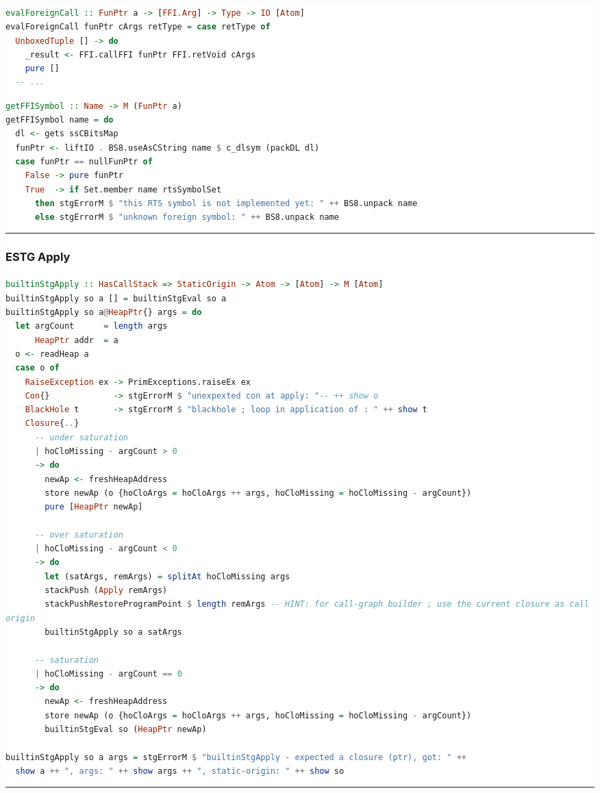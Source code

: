 ```haskell
evalForeignCall :: FunPtr a -> [FFI.Arg] -> Type -> IO [Atom]
evalForeignCall funPtr cArgs retType = case retType of
  UnboxedTuple [] -> do
	_result <- FFI.callFFI funPtr FFI.retVoid cArgs
	pure []
  -- ...

```

```haskell
getFFISymbol :: Name -> M (FunPtr a)
getFFISymbol name = do
  dl <- gets ssCBitsMap
  funPtr <- liftIO . BS8.useAsCString name $ c_dlsym (packDL dl)
  case funPtr == nullFunPtr of
    False -> pure funPtr
    True  -> if Set.member name rtsSymbolSet
      then stgErrorM $ "this RTS symbol is not implemented yet: " ++ BS8.unpack name
      else stgErrorM $ "unknown foreign symbol: " ++ BS8.unpack name
```

---

### ESTG Apply

```haskell
builtinStgApply :: HasCallStack => StaticOrigin -> Atom -> [Atom] -> M [Atom]
builtinStgApply so a [] = builtinStgEval so a
builtinStgApply so a@HeapPtr{} args = do
  let argCount      = length args
	  HeapPtr addr  = a
  o <- readHeap a
  case o of
	RaiseException ex -> PrimExceptions.raiseEx ex
	Con{}             -> stgErrorM $ "unexpexted con at apply: "-- ++ show o
	BlackHole t       -> stgErrorM $ "blackhole ; loop in application of : " ++ show t
	Closure{..}
	  -- under saturation
	  | hoCloMissing - argCount > 0
	  -> do
		newAp <- freshHeapAddress
		store newAp (o {hoCloArgs = hoCloArgs ++ args, hoCloMissing = hoCloMissing - argCount})
		pure [HeapPtr newAp]

	  -- over saturation
	  | hoCloMissing - argCount < 0
	  -> do
		let (satArgs, remArgs) = splitAt hoCloMissing args
		stackPush (Apply remArgs)
		stackPushRestoreProgramPoint $ length remArgs -- HINT: for call-graph builder ; use the current closure as call origin
		builtinStgApply so a satArgs

	  -- saturation
	  | hoCloMissing - argCount == 0
	  -> do
		newAp <- freshHeapAddress
		store newAp (o {hoCloArgs = hoCloArgs ++ args, hoCloMissing = hoCloMissing - argCount})
		builtinStgEval so (HeapPtr newAp)

builtinStgApply so a args = stgErrorM $ "builtinStgApply - expected a closure (ptr), got: " ++
  show a ++ ", args: " ++ show args ++ ", static-origin: " ++ show so
```

---